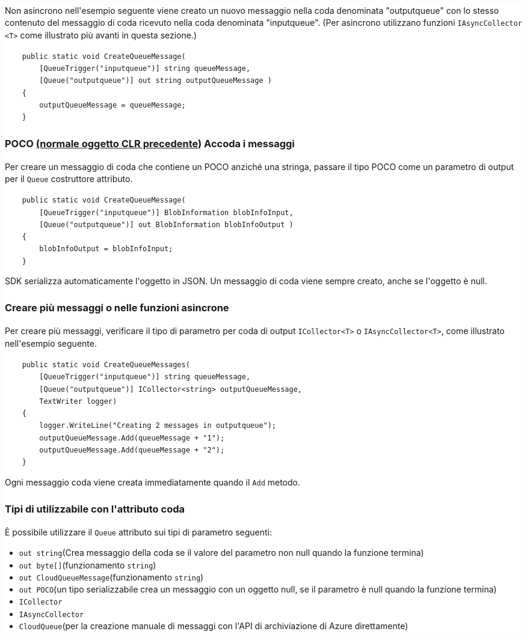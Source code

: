 Non asincrono nell'esempio seguente viene creato un nuovo messaggio nella coda denominata "outputqueue" con lo stesso contenuto del messaggio di coda ricevuto nella coda denominata "inputqueue". (Per asincrono utilizzano funzioni `IAsyncCollector<T>` come illustrato più avanti in questa sezione.)


        public static void CreateQueueMessage(
            [QueueTrigger("inputqueue")] string queueMessage,
            [Queue("outputqueue")] out string outputQueueMessage )
        {
            outputQueueMessage = queueMessage;
        }
  
### <a name="poco-plain-old-clr-objecthttpenwikipediaorgwikiplainoldclrobject-queue-messages"></a>POCO [(normale oggetto CLR precedente](http://en.wikipedia.org/wiki/Plain_Old_CLR_Object)) Accoda i messaggi

Per creare un messaggio di coda che contiene un POCO anziché una stringa, passare il tipo POCO come un parametro di output per il `Queue` costruttore attributo.
 
        public static void CreateQueueMessage(
            [QueueTrigger("inputqueue")] BlobInformation blobInfoInput,
            [Queue("outputqueue")] out BlobInformation blobInfoOutput )
        {
            blobInfoOutput = blobInfoInput;
        }

SDK serializza automaticamente l'oggetto in JSON. Un messaggio di coda viene sempre creato, anche se l'oggetto è null.

### <a name="create-multiple-messages-or-in-async-functions"></a>Creare più messaggi o nelle funzioni asincrone

Per creare più messaggi, verificare il tipo di parametro per coda di output `ICollector<T>` o `IAsyncCollector<T>`, come illustrato nell'esempio seguente.

        public static void CreateQueueMessages(
            [QueueTrigger("inputqueue")] string queueMessage,
            [Queue("outputqueue")] ICollector<string> outputQueueMessage,
            TextWriter logger)
        {
            logger.WriteLine("Creating 2 messages in outputqueue");
            outputQueueMessage.Add(queueMessage + "1");
            outputQueueMessage.Add(queueMessage + "2");
        }

Ogni messaggio coda viene creata immediatamente quando il `Add` metodo.

### <a name="types-that-the-queue-attribute-works-with"></a>Tipi di utilizzabile con l'attributo coda

È possibile utilizzare il `Queue` attributo sui tipi di parametro seguenti:

* `out string`(Crea messaggio della coda se il valore del parametro non null quando la funzione termina)
* `out byte[]`(funzionamento `string`) 
* `out CloudQueueMessage`(funzionamento `string`) 
* `out POCO`(un tipo serializzabile crea un messaggio con un oggetto null, se il parametro è null quando la funzione termina)
* `ICollector`
* `IAsyncCollector`
* `CloudQueue`(per la creazione manuale di messaggi con l'API di archiviazione di Azure direttamente)

